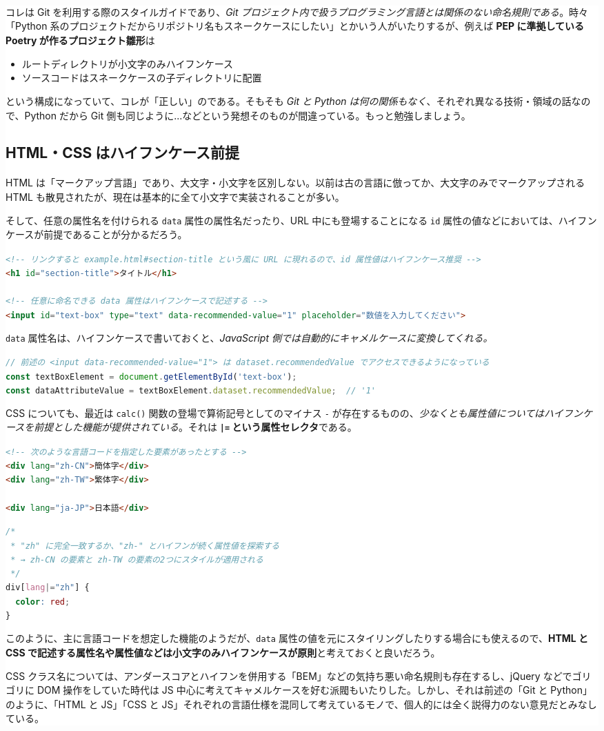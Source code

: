 コレは Git を利用する際のスタイルガイドであり、*Git プロジェクト内で扱うプログラミング言語とは関係のない命名規則である*。時々「Python 系のプロジェクトだからリポジトリ名もスネークケースにしたい」とかいう人がいたりするが、例えば **PEP に準拠している Poetry が作るプロジェクト雛形**は

- ルートディレクトリが小文字のみハイフンケース
- ソースコードはスネークケースの子ディレクトリに配置

という構成になっていて、コレが「正しい」のである。そもそも *Git と Python は何の関係もなく*、それぞれ異なる技術・領域の話なので、Python だから Git 側も同じように…などという発想そのものが間違っている。もっと勉強しましょう。

## HTML・CSS はハイフンケース前提

HTML は「マークアップ言語」であり、大文字・小文字を区別しない。以前は古の言語に倣ってか、大文字のみでマークアップされる HTML も散見されたが、現在は基本的に全て小文字で実装されることが多い。

そして、任意の属性名を付けられる `data` 属性の属性名だったり、URL 中にも登場することになる `id` 属性の値などにおいては、ハイフンケースが前提であることが分かるだろう。

```html
<!-- リンクすると example.html#section-title という風に URL に現れるので、id 属性値はハイフンケース推奨 -->
<h1 id="section-title">タイトル</h1>

<!-- 任意に命名できる data 属性はハイフンケースで記述する -->
<input id="text-box" type="text" data-recommended-value="1" placeholder="数値を入力してください">
```

`data` 属性名は、ハイフンケースで書いておくと、*JavaScript 側では自動的にキャメルケースに変換してくれる。*

```javascript
// 前述の <input data-recommended-value="1"> は dataset.recommendedValue でアクセスできるようになっている
const textBoxElement = document.getElementById('text-box');
const dataAttributeValue = textBoxElement.dataset.recommendedValue;  // '1'
```

CSS についても、最近は `calc()` 関数の登場で算術記号としてのマイナス `-` が存在するものの、*少なくとも属性値についてはハイフンケースを前提とした機能が提供されている*。それは **`|=` という属性セレクタ**である。

```html
<!-- 次のような言語コードを指定した要素があったとする -->
<div lang="zh-CN">簡体字</div>
<div lang="zh-TW">繁体字</div>

<div lang="ja-JP">日本語</div>
```

```css
/*
 * "zh" に完全一致するか、"zh-" とハイフンが続く属性値を探索する
 * → zh-CN の要素と zh-TW の要素の2つにスタイルが適用される
 */
div[lang|="zh"] {
  color: red;
}
```

このように、主に言語コードを想定した機能のようだが、`data` 属性の値を元にスタイリングしたりする場合にも使えるので、**HTML と CSS で記述する属性名や属性値などは小文字のみハイフンケースが原則**と考えておくと良いだろう。

CSS クラス名については、アンダースコアとハイフンを併用する「BEM」などの気持ち悪い命名規則も存在するし、jQuery などでゴリゴリに DOM 操作をしていた時代は JS 中心に考えてキャメルケースを好む派閥もいたりした。しかし、それは前述の「Git と Python」のように、「HTML と JS」「CSS と JS」それぞれの言語仕様を混同して考えているモノで、個人的には全く説得力のない意見だとみなしている。

